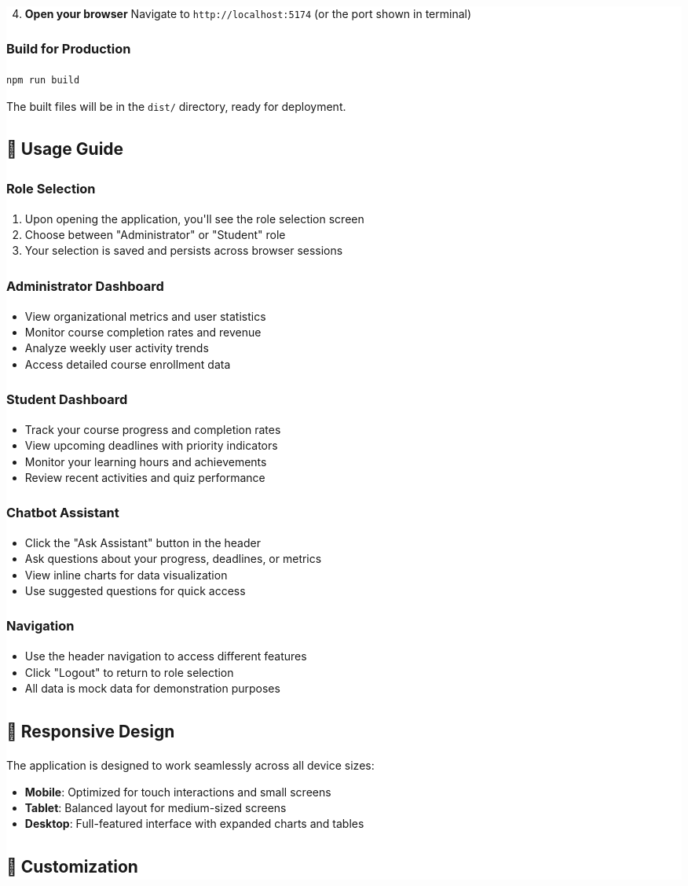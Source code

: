 4. **Open your browser**
   Navigate to `http://localhost:5174` (or the port shown in terminal)

### Build for Production

```bash
npm run build
```

The built files will be in the `dist/` directory, ready for deployment.

## 🎯 Usage Guide

### **Role Selection**
1. Upon opening the application, you'll see the role selection screen
2. Choose between "Administrator" or "Student" role
3. Your selection is saved and persists across browser sessions

### **Administrator Dashboard**
- View organizational metrics and user statistics
- Monitor course completion rates and revenue
- Analyze weekly user activity trends
- Access detailed course enrollment data

### **Student Dashboard**
- Track your course progress and completion rates
- View upcoming deadlines with priority indicators
- Monitor your learning hours and achievements
- Review recent activities and quiz performance

### **Chatbot Assistant**
- Click the "Ask Assistant" button in the header
- Ask questions about your progress, deadlines, or metrics
- View inline charts for data visualization
- Use suggested questions for quick access

### **Navigation**
- Use the header navigation to access different features
- Click "Logout" to return to role selection
- All data is mock data for demonstration purposes

## 📱 Responsive Design

The application is designed to work seamlessly across all device sizes:

- **Mobile**: Optimized for touch interactions and small screens
- **Tablet**: Balanced layout for medium-sized screens
- **Desktop**: Full-featured interface with expanded charts and tables

## 🔧 Customization

